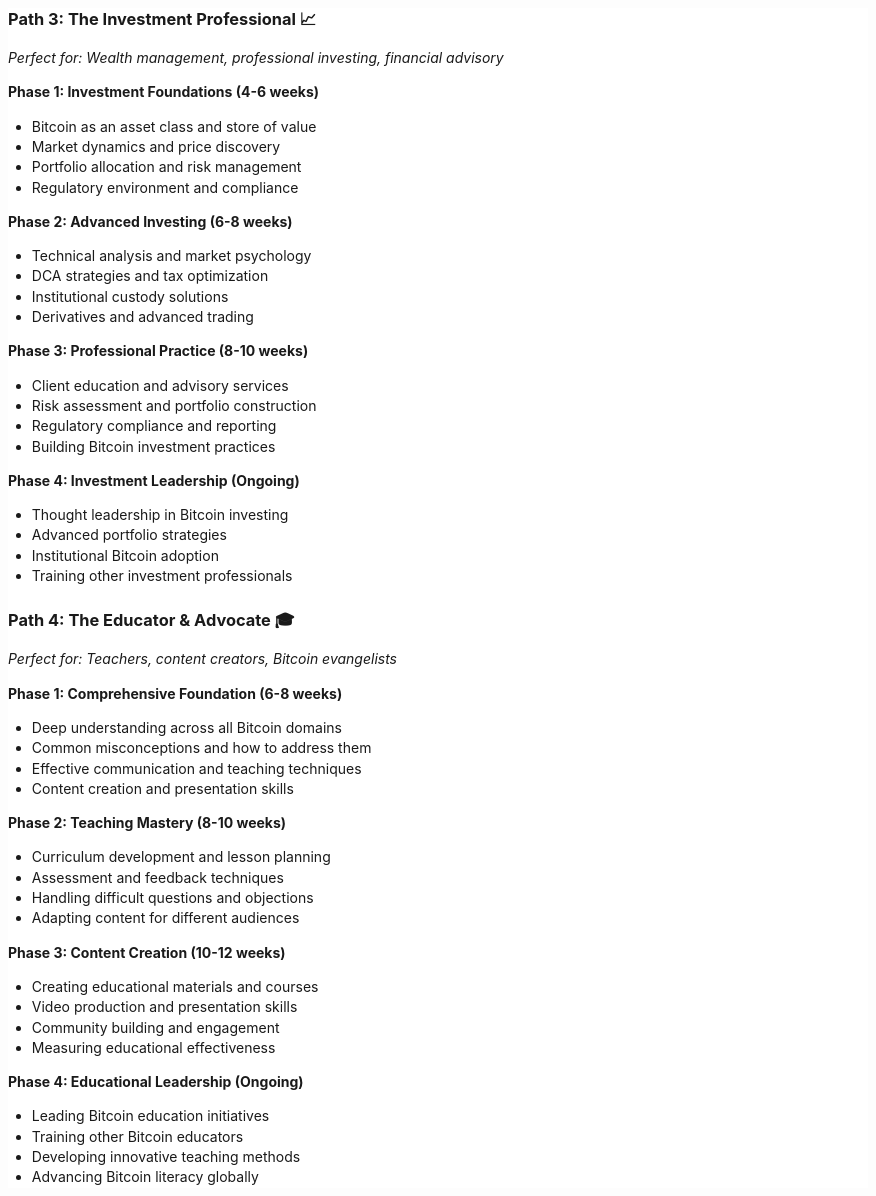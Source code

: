 ### **Path 3: The Investment Professional** 📈
*Perfect for: Wealth management, professional investing, financial advisory*

**Phase 1: Investment Foundations (4-6 weeks)**
- Bitcoin as an asset class and store of value
- Market dynamics and price discovery
- Portfolio allocation and risk management
- Regulatory environment and compliance

**Phase 2: Advanced Investing (6-8 weeks)**
- Technical analysis and market psychology
- DCA strategies and tax optimization
- Institutional custody solutions
- Derivatives and advanced trading

**Phase 3: Professional Practice (8-10 weeks)**
- Client education and advisory services
- Risk assessment and portfolio construction
- Regulatory compliance and reporting
- Building Bitcoin investment practices

**Phase 4: Investment Leadership (Ongoing)**
- Thought leadership in Bitcoin investing
- Advanced portfolio strategies
- Institutional Bitcoin adoption
- Training other investment professionals

### **Path 4: The Educator & Advocate** 🎓
*Perfect for: Teachers, content creators, Bitcoin evangelists*

**Phase 1: Comprehensive Foundation (6-8 weeks)**
- Deep understanding across all Bitcoin domains
- Common misconceptions and how to address them
- Effective communication and teaching techniques
- Content creation and presentation skills

**Phase 2: Teaching Mastery (8-10 weeks)**
- Curriculum development and lesson planning
- Assessment and feedback techniques
- Handling difficult questions and objections
- Adapting content for different audiences

**Phase 3: Content Creation (10-12 weeks)**
- Creating educational materials and courses
- Video production and presentation skills
- Community building and engagement
- Measuring educational effectiveness

**Phase 4: Educational Leadership (Ongoing)**
- Leading Bitcoin education initiatives
- Training other Bitcoin educators
- Developing innovative teaching methods
- Advancing Bitcoin literacy globally
